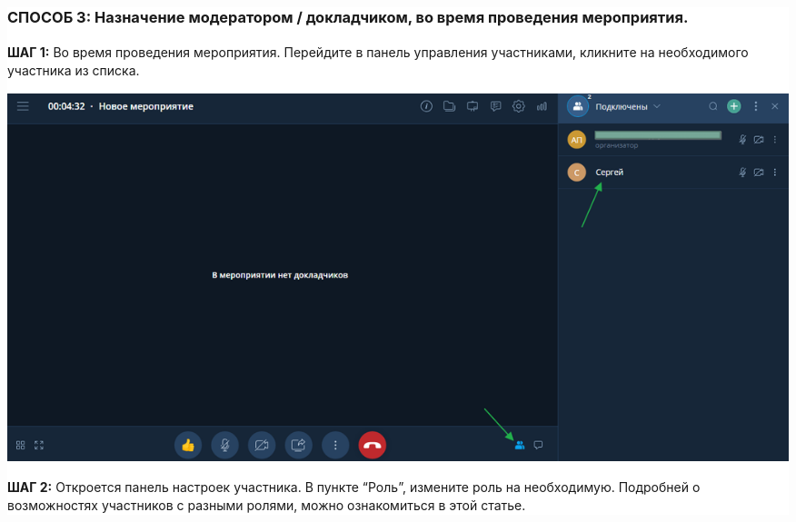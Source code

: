 ### СПОСОБ 3: Назначение модератором / докладчиком, во время проведения мероприятия.

**ШАГ 1:** Во время проведения мероприятия. Перейдите в панель управления участниками, кликните на необходимого участника из списка.

![image.png](../img/Ndyimage.png)

**ШАГ 2:** Откроется панель настроек участника. В пункте “Роль”, измените роль на необходимую. Подробней о возможностях участников с разными ролями, можно ознакомиться в этой статье.
